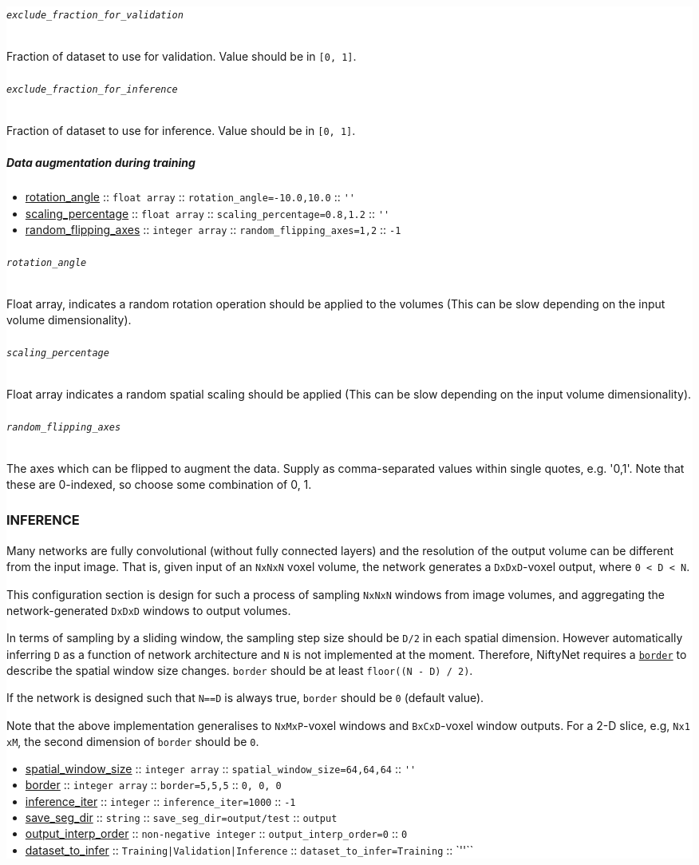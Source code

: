 ###### `exclude_fraction_for_validation`
Fraction of dataset to use for validation.
Value should be in `[0, 1]`.

###### `exclude_fraction_for_inference`
Fraction of dataset to use for inference.
Value should be in `[0, 1]`.

##### Data augmentation during training

- [rotation_angle](#rotation-angle) :: `float array` :: `rotation_angle=-10.0,10.0` :: `''`
- [scaling_percentage](#scaling-percentage) :: `float array` :: `scaling_percentage=0.8,1.2` :: `''`
- [random_flipping_axes](#random-flipping-axes) :: `integer array` :: `random_flipping_axes=1,2` :: `-1`

###### `rotation_angle`
Float array, indicates a random rotation operation should be applied to the
volumes (This can be slow depending on the input volume dimensionality).

###### `scaling_percentage`
Float array indicates a random spatial scaling should be applied
(This can be slow depending on the input volume dimensionality).

###### `random_flipping_axes`
The axes which can be flipped to augment the data.
Supply as comma-separated values within single quotes, e.g. '0,1'.
Note that these are 0-indexed, so choose some combination of 0, 1.


### INFERENCE
Many networks are fully convolutional (without fully connected layers) and
the resolution of the output volume can be different from the input image.
That is, given input of an `NxNxN` voxel volume, the network generates
a `DxDxD`-voxel output, where `0 < D < N`.

This configuration section is design for such a process of sampling `NxNxN` windows
from image volumes, and aggregating the network-generated `DxDxD` windows to output
volumes.

In terms of sampling by a sliding window, the sampling step size should be `D/2` in each
spatial dimension.  However automatically inferring `D` as a function of network architecture and `N`
is not implemented at the moment. Therefore, NiftyNet requires a [`border`](#border) to describe the
spatial window size changes. `border` should be at least `floor((N - D) / 2)`.

If the network is designed such that `N==D` is always true, `border` should be `0` (default value).

Note that the above implementation generalises to
`NxMxP`-voxel windows and `BxCxD`-voxel window outputs.
For a 2-D slice, e.g, `Nx1xM`, the second dimension of `border` should be `0`.

- [spatial_window_size](#spatial-window-size) :: `integer array` :: `spatial_window_size=64,64,64` :: `''`
- [border](#border) :: `integer array` :: `border=5,5,5` :: `0, 0, 0`
- [inference_iter](#inference-iter) :: `integer` :: `inference_iter=1000` :: `-1`
- [save_seg_dir](#save-seg-dir) :: `string` :: `save_seg_dir=output/test` :: `output`
- [output_interp_order](#output-interp-order) :: `non-negative integer` :: `output_interp_order=0` :: `0`
- [dataset_to_infer](#dataset-to-infer) :: `Training|Validation|Inference` :: `dataset_to_infer=Training` :: `''``
